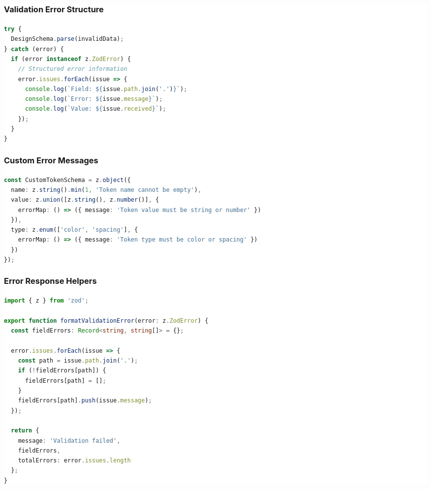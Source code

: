 ### Validation Error Structure

```typescript
try {
  DesignSchema.parse(invalidData);
} catch (error) {
  if (error instanceof z.ZodError) {
    // Structured error information
    error.issues.forEach(issue => {
      console.log(`Field: ${issue.path.join('.')}`);
      console.log(`Error: ${issue.message}`);
      console.log(`Value: ${issue.received}`);
    });
  }
}
```

### Custom Error Messages

```typescript
const CustomTokenSchema = z.object({
  name: z.string().min(1, 'Token name cannot be empty'),
  value: z.union([z.string(), z.number()], {
    errorMap: () => ({ message: 'Token value must be string or number' })
  }),
  type: z.enum(['color', 'spacing'], {
    errorMap: () => ({ message: 'Token type must be color or spacing' })
  })
});
```

### Error Response Helpers

```typescript
import { z } from 'zod';

export function formatValidationError(error: z.ZodError) {
  const fieldErrors: Record<string, string[]> = {};
  
  error.issues.forEach(issue => {
    const path = issue.path.join('.');
    if (!fieldErrors[path]) {
      fieldErrors[path] = [];
    }
    fieldErrors[path].push(issue.message);
  });
  
  return {
    message: 'Validation failed',
    fieldErrors,
    totalErrors: error.issues.length
  };
}
```
